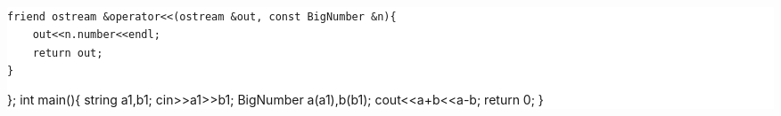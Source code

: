    friend ostream &operator<<(ostream &out, const BigNumber &n){
        out<<n.number<<endl;
        return out;
    }
};
int main(){
    string a1,b1;
    cin>>a1>>b1;
    BigNumber a(a1),b(b1);
    cout<<a+b<<a-b;
    return 0;
}











































